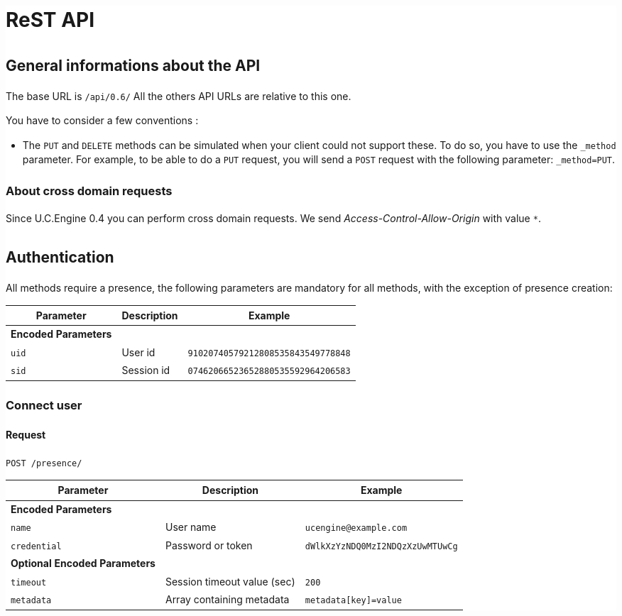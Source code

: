 # ReST API

## General informations about the API

The base URL is `/api/0.6/`
All the others API URLs are relative to this one.

You have to consider a few conventions :

- The `PUT` and `DELETE` methods can be simulated when your client could not
  support these. To do so, you have to use the `_method` parameter.  For
  example, to be able to do a `PUT` request, you will send a `POST` request
  with the following parameter: `_method=PUT`.

### About cross domain requests

Since U.C.Engine 0.4 you can perform cross domain requests. We send *Access-Control-Allow-Origin* with value `*`.

## Authentication

All methods require a presence, the following parameters are
mandatory for all methods, with the exception of presence creation:

Parameter                              | Description                           | Example
---------------------------------------|---------------------------------------|------------------------------------------------------------
**Encoded Parameters**                 |                                       |
`uid`                                  | User id                               | `91020740579212808535843549778848`
`sid`                                  | Session id                            | `07462066523652880535592964206583`

### Connect user

#### Request

    POST /presence/

Parameter                              | Description                           | Example
---------------------------------------|---------------------------------------|------------------------------------------------------------
**Encoded Parameters**                 |                                       |
`name`                                 | User name                             | `ucengine@example.com`
`credential`                           | Password or token                     | `dWlkXzYzNDQ0MzI2NDQzXzUwMTUwCg`
**Optional Encoded Parameters**        |                                       |
`timeout`                              | Session timeout value (sec)           | `200`
`metadata`                             | Array containing metadata             | `metadata[key]=value`
